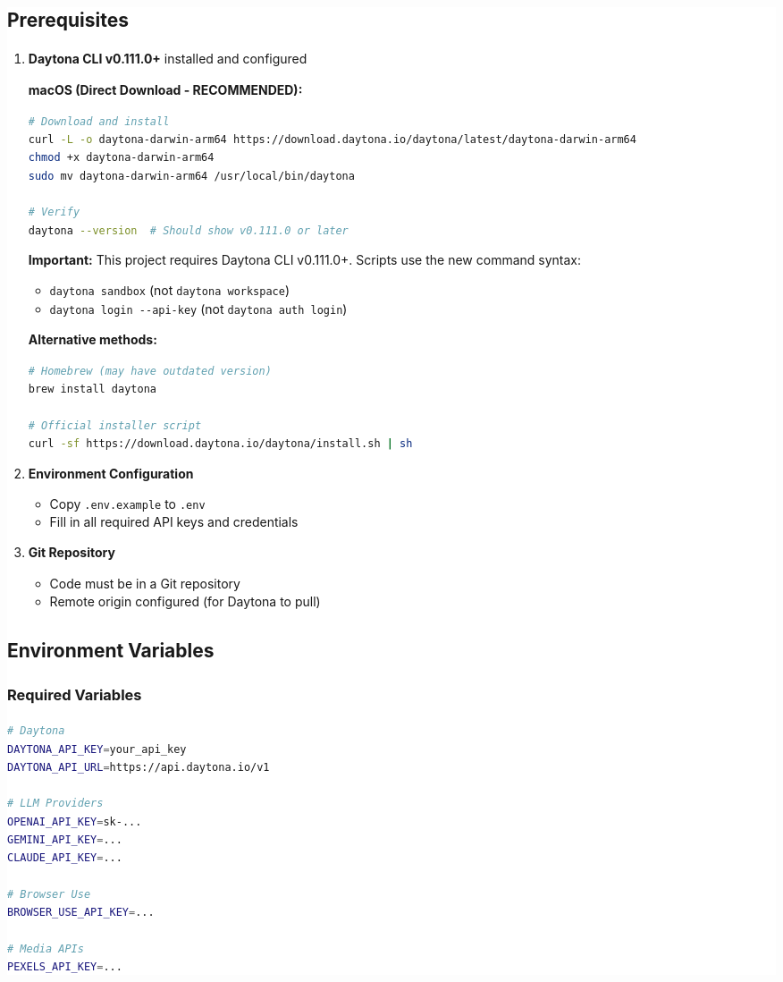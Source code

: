## Prerequisites

1. **Daytona CLI v0.111.0+** installed and configured
   
   **macOS (Direct Download - RECOMMENDED):**
   ```bash
   # Download and install
   curl -L -o daytona-darwin-arm64 https://download.daytona.io/daytona/latest/daytona-darwin-arm64
   chmod +x daytona-darwin-arm64
   sudo mv daytona-darwin-arm64 /usr/local/bin/daytona
   
   # Verify
   daytona --version  # Should show v0.111.0 or later
   ```
   
   **Important:** This project requires Daytona CLI v0.111.0+. Scripts use the new command syntax:
   - `daytona sandbox` (not `daytona workspace`)
   - `daytona login --api-key` (not `daytona auth login`)
   
   **Alternative methods:**
   ```bash
   # Homebrew (may have outdated version)
   brew install daytona
   
   # Official installer script
   curl -sf https://download.daytona.io/daytona/install.sh | sh
   ```

2. **Environment Configuration**
   - Copy `.env.example` to `.env`
   - Fill in all required API keys and credentials

3. **Git Repository**
   - Code must be in a Git repository
   - Remote origin configured (for Daytona to pull)

## Environment Variables

### Required Variables

```bash
# Daytona
DAYTONA_API_KEY=your_api_key
DAYTONA_API_URL=https://api.daytona.io/v1

# LLM Providers
OPENAI_API_KEY=sk-...
GEMINI_API_KEY=...
CLAUDE_API_KEY=...

# Browser Use
BROWSER_USE_API_KEY=...

# Media APIs
PEXELS_API_KEY=...
```
